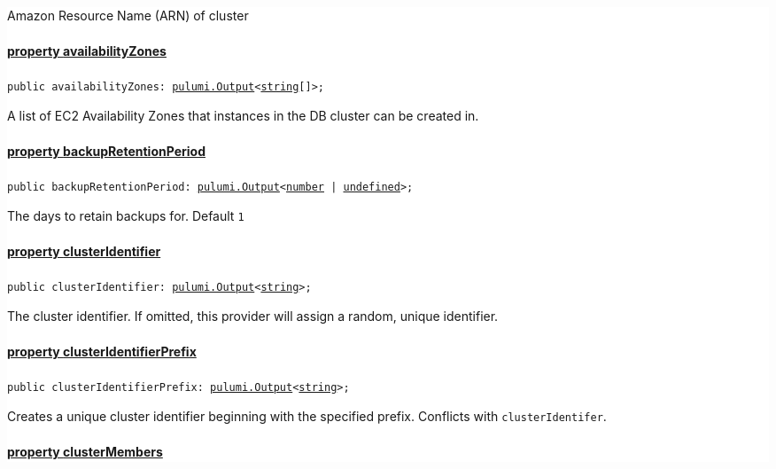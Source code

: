 Amazon Resource Name (ARN) of cluster

<h4 class="pdoc-member-header" id="Cluster-availabilityZones">
<a class="pdoc-child-name" href="https://github.com/pulumi/pulumi-aws/blob/846b0ba171dbc5e1d33f27ed9f4e680b77f8deae/sdk/nodejs/docdb/cluster.ts#L81">property <b>availabilityZones</b></a>
</h4>

<pre class="highlight"><code><span class='kd'>public </span>availabilityZones: <a href='/docs/reference/pkg/nodejs/pulumi/pulumi/#Output'>pulumi.Output</a>&lt;<span class='kd'><a href='https://developer.mozilla.org/en-US/docs/Web/JavaScript/Reference/Global_Objects/String'>string</a></span>[]&gt;;</code></pre>

A list of EC2 Availability Zones that
instances in the DB cluster can be created in.

<h4 class="pdoc-member-header" id="Cluster-backupRetentionPeriod">
<a class="pdoc-child-name" href="https://github.com/pulumi/pulumi-aws/blob/846b0ba171dbc5e1d33f27ed9f4e680b77f8deae/sdk/nodejs/docdb/cluster.ts#L85">property <b>backupRetentionPeriod</b></a>
</h4>

<pre class="highlight"><code><span class='kd'>public </span>backupRetentionPeriod: <a href='/docs/reference/pkg/nodejs/pulumi/pulumi/#Output'>pulumi.Output</a>&lt;<span class='kd'><a href='https://developer.mozilla.org/en-US/docs/Web/JavaScript/Reference/Global_Objects/Number'>number</a></span> | <span class='kd'><a href='https://developer.mozilla.org/en-US/docs/Web/JavaScript/Reference/Global_Objects/undefined'>undefined</a></span>&gt;;</code></pre>

The days to retain backups for. Default `1`

<h4 class="pdoc-member-header" id="Cluster-clusterIdentifier">
<a class="pdoc-child-name" href="https://github.com/pulumi/pulumi-aws/blob/846b0ba171dbc5e1d33f27ed9f4e680b77f8deae/sdk/nodejs/docdb/cluster.ts#L89">property <b>clusterIdentifier</b></a>
</h4>

<pre class="highlight"><code><span class='kd'>public </span>clusterIdentifier: <a href='/docs/reference/pkg/nodejs/pulumi/pulumi/#Output'>pulumi.Output</a>&lt;<span class='kd'><a href='https://developer.mozilla.org/en-US/docs/Web/JavaScript/Reference/Global_Objects/String'>string</a></span>&gt;;</code></pre>

The cluster identifier. If omitted, this provider will assign a random, unique identifier.

<h4 class="pdoc-member-header" id="Cluster-clusterIdentifierPrefix">
<a class="pdoc-child-name" href="https://github.com/pulumi/pulumi-aws/blob/846b0ba171dbc5e1d33f27ed9f4e680b77f8deae/sdk/nodejs/docdb/cluster.ts#L93">property <b>clusterIdentifierPrefix</b></a>
</h4>

<pre class="highlight"><code><span class='kd'>public </span>clusterIdentifierPrefix: <a href='/docs/reference/pkg/nodejs/pulumi/pulumi/#Output'>pulumi.Output</a>&lt;<span class='kd'><a href='https://developer.mozilla.org/en-US/docs/Web/JavaScript/Reference/Global_Objects/String'>string</a></span>&gt;;</code></pre>

Creates a unique cluster identifier beginning with the specified prefix. Conflicts with `clusterIdentifer`.

<h4 class="pdoc-member-header" id="Cluster-clusterMembers">
<a class="pdoc-child-name" href="https://github.com/pulumi/pulumi-aws/blob/846b0ba171dbc5e1d33f27ed9f4e680b77f8deae/sdk/nodejs/docdb/cluster.ts#L97">property <b>clusterMembers</b></a>
</h4>
